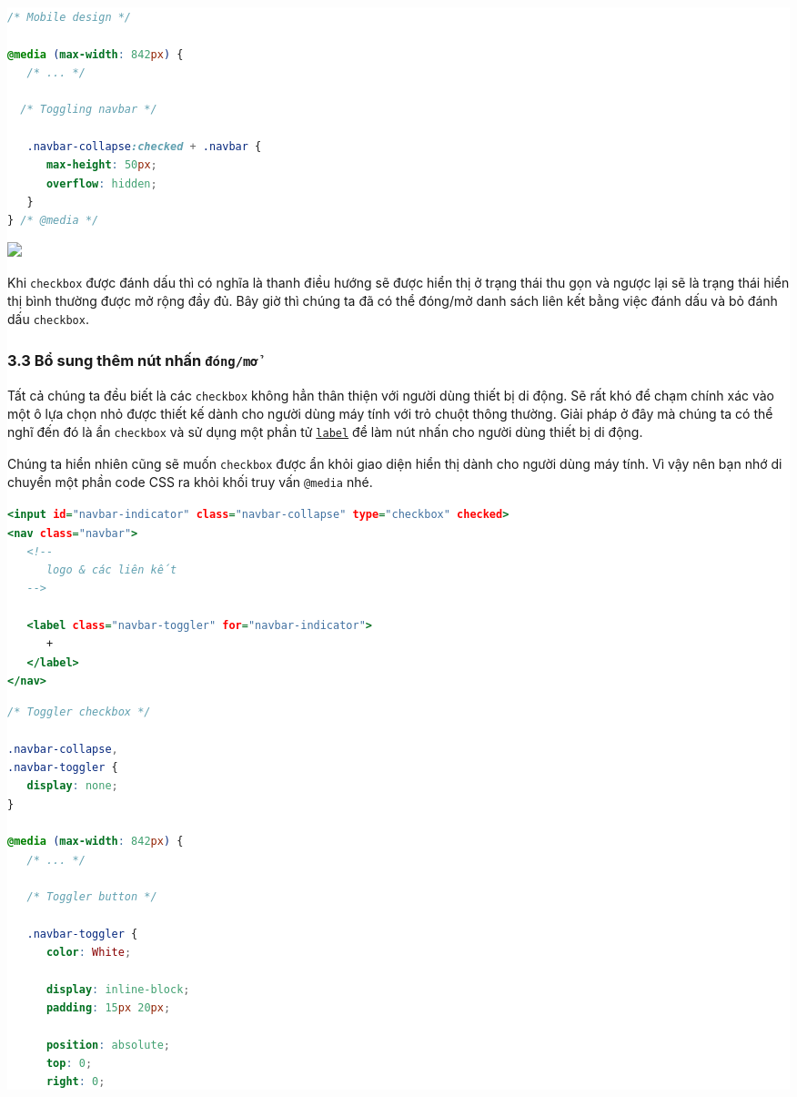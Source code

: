 ```navbar.css
/* Mobile design */

@media (max-width: 842px) {
   /* ... */
  
  /* Toggling navbar */
  
   .navbar-collapse:checked + .navbar {
      max-height: 50px;
      overflow: hidden;
   }
} /* @media */
```

![](https://images.viblo.asia/75537adc-f1ff-40a9-9fe3-c240faa3b193.png)

Khi `checkbox` được đánh dấu thì có nghĩa là thanh điều hướng sẽ được hiển thị ở trạng thái thu gọn và ngược lại sẽ là trạng thái hiển thị bình thường được mở rộng đầy đủ. Bây giờ thì chúng ta đã có thể đóng/mở danh sách liên kết bằng việc đánh dấu và bỏ đánh dấu `checkbox`.

### 3.3 Bổ sung thêm nút nhấn `đóng/mở`

Tất cả chúng ta đều biết là các `checkbox` không hẳn thân thiện với người dùng thiết bị di động. Sẽ rất khó để chạm chính xác vào một ô lựa chọn nhỏ được thiết kế dành cho người dùng máy tính với trỏ chuột thông thường. Giải pháp ở đây mà chúng ta có thể nghĩ đến đó là ẩn `checkbox` và sử dụng một phần tử [`label`](https://viblo.asia/p/gAm5yExk5db) để làm nút nhấn cho người dùng thiết bị di động.

Chúng ta hiển nhiên cũng sẽ muốn `checkbox` được ẩn khỏi giao diện hiển thị dành cho người dùng máy tính. Vì vậy nên bạn nhớ di chuyển một phần code CSS ra khỏi khối truy vấn `@media` nhé.

```navbar.html
<input id="navbar-indicator" class="navbar-collapse" type="checkbox" checked>
<nav class="navbar">
   <!--
      logo & các liên kết
   -->
   
   <label class="navbar-toggler" for="navbar-indicator">
      +
   </label>
</nav>
```

```navbar.css
/* Toggler checkbox */

.navbar-collapse,
.navbar-toggler {
   display: none;
}

@media (max-width: 842px) {
   /* ... */
   
   /* Toggler button */
  
   .navbar-toggler {
      color: White;

      display: inline-block;
      padding: 15px 20px;

      position: absolute;
      top: 0;
      right: 0;
```